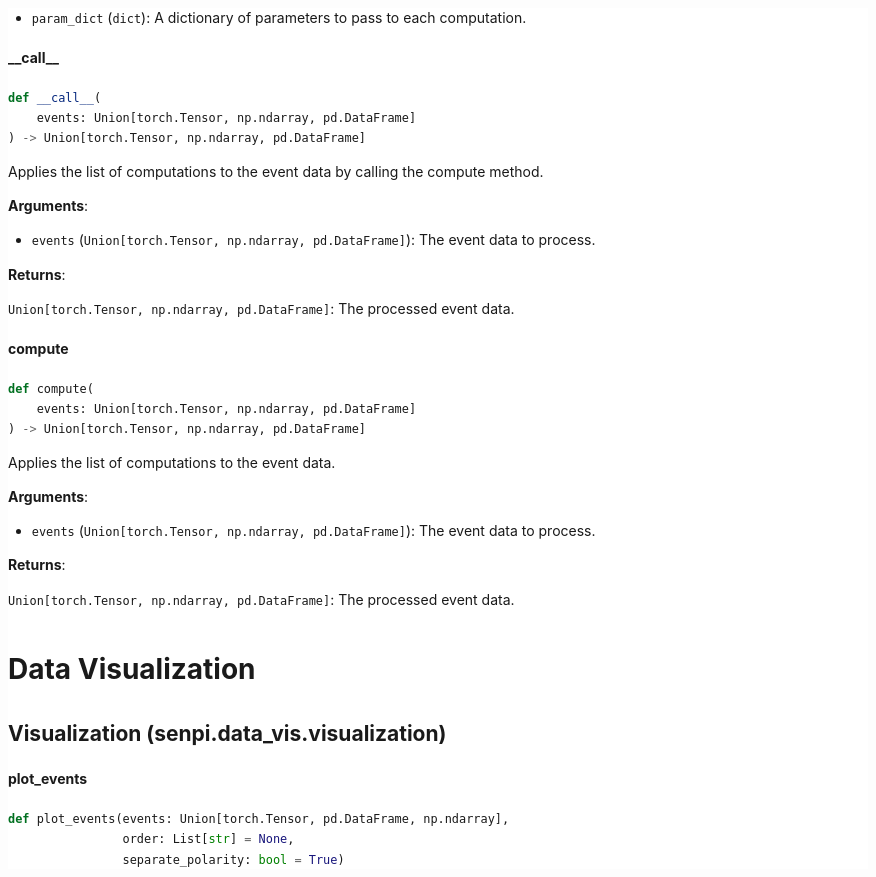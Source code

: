 - `param_dict` (`dict`): A dictionary of parameters to pass to each computation.

<a id="senpi.data_manip.computation.SequentialCompute.__call__"></a>

#### \_\_call\_\_

```python
def __call__(
    events: Union[torch.Tensor, np.ndarray, pd.DataFrame]
) -> Union[torch.Tensor, np.ndarray, pd.DataFrame]
```

Applies the list of computations to the event data by calling the compute method.

**Arguments**:

- `events` (`Union[torch.Tensor, np.ndarray, pd.DataFrame]`): The event data to process.

**Returns**:

`Union[torch.Tensor, np.ndarray, pd.DataFrame]`: The processed event data.

<a id="senpi.data_manip.computation.SequentialCompute.compute"></a>

#### compute

```python
def compute(
    events: Union[torch.Tensor, np.ndarray, pd.DataFrame]
) -> Union[torch.Tensor, np.ndarray, pd.DataFrame]
```

Applies the list of computations to the event data.

**Arguments**:

- `events` (`Union[torch.Tensor, np.ndarray, pd.DataFrame]`): The event data to process.

**Returns**:

`Union[torch.Tensor, np.ndarray, pd.DataFrame]`: The processed event data.

<a id="Data_Visualization"></a>

# Data Visualization

<a id="senpi.data_vis.visualization"></a>

## Visualization (senpi.data\_vis.visualization)

<a id="senpi.data_vis.visualization.plot_events"></a>

#### plot\_events

```python
def plot_events(events: Union[torch.Tensor, pd.DataFrame, np.ndarray],
                order: List[str] = None,
                separate_polarity: bool = True)
```


[comment]: <> (PROCESSING)
[comment]: <> (DEEP LEARNING)